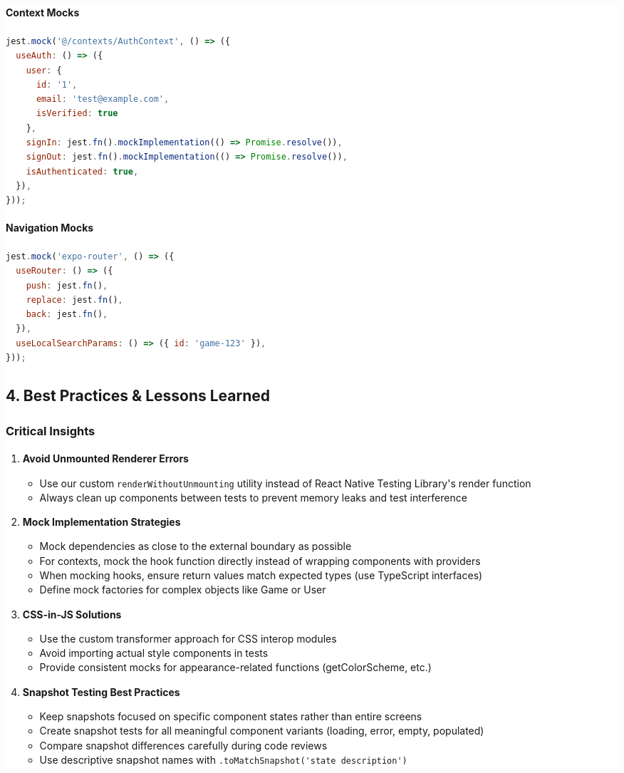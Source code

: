 #### Context Mocks
```javascript
jest.mock('@/contexts/AuthContext', () => ({
  useAuth: () => ({
    user: { 
      id: '1', 
      email: 'test@example.com',
      isVerified: true 
    },
    signIn: jest.fn().mockImplementation(() => Promise.resolve()),
    signOut: jest.fn().mockImplementation(() => Promise.resolve()),
    isAuthenticated: true,
  }),
}));
```

#### Navigation Mocks
```javascript
jest.mock('expo-router', () => ({
  useRouter: () => ({
    push: jest.fn(),
    replace: jest.fn(),
    back: jest.fn(),
  }),
  useLocalSearchParams: () => ({ id: 'game-123' }),
}));
```

## 4. Best Practices & Lessons Learned

### Critical Insights

1. **Avoid Unmounted Renderer Errors**
   - Use our custom `renderWithoutUnmounting` utility instead of React Native Testing Library's render function
   - Always clean up components between tests to prevent memory leaks and test interference

2. **Mock Implementation Strategies**
   - Mock dependencies as close to the external boundary as possible
   - For contexts, mock the hook function directly instead of wrapping components with providers
   - When mocking hooks, ensure return values match expected types (use TypeScript interfaces)
   - Define mock factories for complex objects like Game or User

3. **CSS-in-JS Solutions**
   - Use the custom transformer approach for CSS interop modules
   - Avoid importing actual style components in tests
   - Provide consistent mocks for appearance-related functions (getColorScheme, etc.)

4. **Snapshot Testing Best Practices**
   - Keep snapshots focused on specific component states rather than entire screens
   - Create snapshot tests for all meaningful component variants (loading, error, empty, populated)
   - Compare snapshot differences carefully during code reviews
   - Use descriptive snapshot names with `.toMatchSnapshot('state description')`
